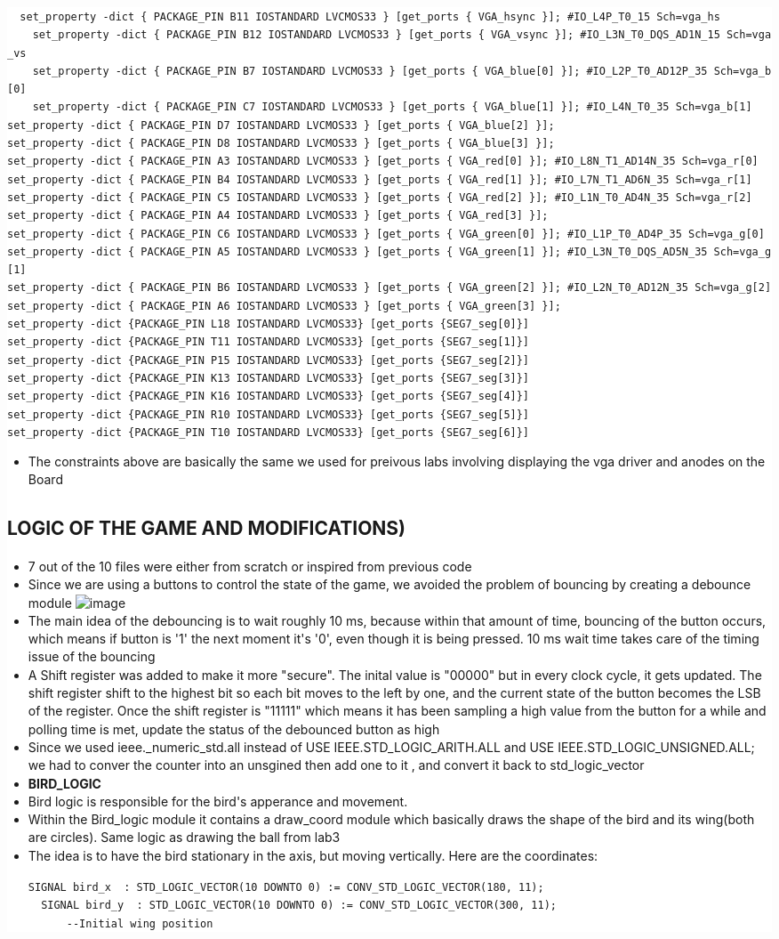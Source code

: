 ```
  set_property -dict { PACKAGE_PIN B11 IOSTANDARD LVCMOS33 } [get_ports { VGA_hsync }]; #IO_L4P_T0_15 Sch=vga_hs
 	set_property -dict { PACKAGE_PIN B12 IOSTANDARD LVCMOS33 } [get_ports { VGA_vsync }]; #IO_L3N_T0_DQS_AD1N_15 Sch=vga_vs
	set_property -dict { PACKAGE_PIN B7 IOSTANDARD LVCMOS33 } [get_ports { VGA_blue[0] }]; #IO_L2P_T0_AD12P_35 Sch=vga_b[0]
	set_property -dict { PACKAGE_PIN C7 IOSTANDARD LVCMOS33 } [get_ports { VGA_blue[1] }]; #IO_L4N_T0_35 Sch=vga_b[1]
set_property -dict { PACKAGE_PIN D7 IOSTANDARD LVCMOS33 } [get_ports { VGA_blue[2] }];
set_property -dict { PACKAGE_PIN D8 IOSTANDARD LVCMOS33 } [get_ports { VGA_blue[3] }];
set_property -dict { PACKAGE_PIN A3 IOSTANDARD LVCMOS33 } [get_ports { VGA_red[0] }]; #IO_L8N_T1_AD14N_35 Sch=vga_r[0]
set_property -dict { PACKAGE_PIN B4 IOSTANDARD LVCMOS33 } [get_ports { VGA_red[1] }]; #IO_L7N_T1_AD6N_35 Sch=vga_r[1]
set_property -dict { PACKAGE_PIN C5 IOSTANDARD LVCMOS33 } [get_ports { VGA_red[2] }]; #IO_L1N_T0_AD4N_35 Sch=vga_r[2]
set_property -dict { PACKAGE_PIN A4 IOSTANDARD LVCMOS33 } [get_ports { VGA_red[3] }];
set_property -dict { PACKAGE_PIN C6 IOSTANDARD LVCMOS33 } [get_ports { VGA_green[0] }]; #IO_L1P_T0_AD4P_35 Sch=vga_g[0]
set_property -dict { PACKAGE_PIN A5 IOSTANDARD LVCMOS33 } [get_ports { VGA_green[1] }]; #IO_L3N_T0_DQS_AD5N_35 Sch=vga_g[1]
set_property -dict { PACKAGE_PIN B6 IOSTANDARD LVCMOS33 } [get_ports { VGA_green[2] }]; #IO_L2N_T0_AD12N_35 Sch=vga_g[2]
set_property -dict { PACKAGE_PIN A6 IOSTANDARD LVCMOS33 } [get_ports { VGA_green[3] }];
set_property -dict {PACKAGE_PIN L18 IOSTANDARD LVCMOS33} [get_ports {SEG7_seg[0]}]
set_property -dict {PACKAGE_PIN T11 IOSTANDARD LVCMOS33} [get_ports {SEG7_seg[1]}]
set_property -dict {PACKAGE_PIN P15 IOSTANDARD LVCMOS33} [get_ports {SEG7_seg[2]}]
set_property -dict {PACKAGE_PIN K13 IOSTANDARD LVCMOS33} [get_ports {SEG7_seg[3]}]
set_property -dict {PACKAGE_PIN K16 IOSTANDARD LVCMOS33} [get_ports {SEG7_seg[4]}]
set_property -dict {PACKAGE_PIN R10 IOSTANDARD LVCMOS33} [get_ports {SEG7_seg[5]}]
set_property -dict {PACKAGE_PIN T10 IOSTANDARD LVCMOS33} [get_ports {SEG7_seg[6]}]
```
* The constraints above are basically the same we used for preivous labs involving displaying the vga driver and anodes on the Board
## LOGIC OF THE GAME AND MODIFICATIONS)
* 7 out of the 10 files were either from scratch or inspired from previous code
* Since we are using a buttons to control the state of the game, we avoided the problem of bouncing by creating a debounce module
![image](https://github.com/johnB-A/flappybird/assets/156035355/8e711efc-26f6-4e73-a311-09ea4ff1ffee)
* The main idea of the debouncing is to wait roughly 10 ms, because within that amount of time, bouncing of the button occurs, which means if button is '1' the next moment it's '0', even though it is being pressed. 10 ms wait time takes care of the timing issue of the bouncing
* A Shift register was added to make it more "secure". The inital value is "00000" but in every clock cycle, it gets updated. The shift register shift to the highest bit so each bit moves to the left by one, and the current state of the button becomes the LSB of the register. Once the shift register is "11111" which means it has been sampling a high value from the button for a while and polling time is met, update the status of the debounced button as high
* Since we used ieee._numeric_std.all instead of USE IEEE.STD_LOGIC_ARITH.ALL and USE IEEE.STD_LOGIC_UNSIGNED.ALL; we had to conver the counter into an unsgined then add one to it , and convert it back to std_logic_vector
* **BIRD_LOGIC**
* Bird logic is responsible for the bird's apperance and movement.
* Within the Bird_logic module it contains a draw_coord module which basically draws the shape of the bird and its wing(both are circles). Same logic as drawing the ball from lab3
* The idea is to have the bird stationary in the axis, but moving vertically. Here are the coordinates:
  ```
  SIGNAL bird_x  : STD_LOGIC_VECTOR(10 DOWNTO 0) := CONV_STD_LOGIC_VECTOR(180, 11);
	SIGNAL bird_y  : STD_LOGIC_VECTOR(10 DOWNTO 0) := CONV_STD_LOGIC_VECTOR(300, 11);
		--Initial wing position
  ```